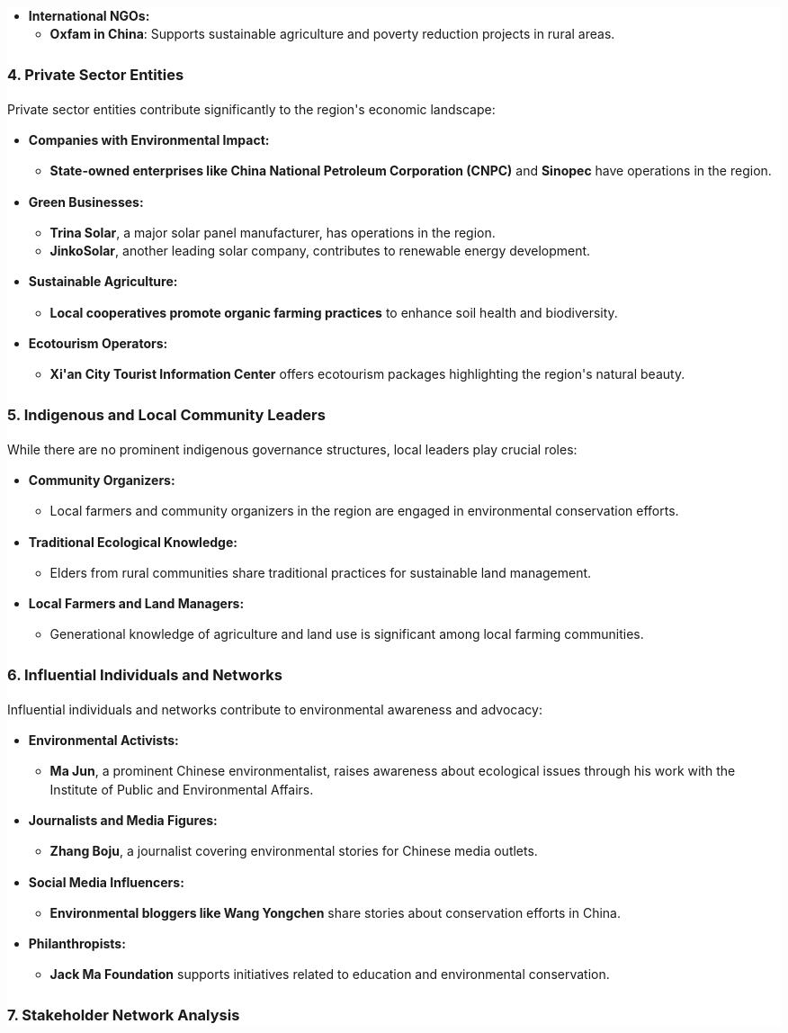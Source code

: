 - **International NGOs:**
  - **Oxfam in China**: Supports sustainable agriculture and poverty reduction projects in rural areas.

### 4. Private Sector Entities

Private sector entities contribute significantly to the region's economic landscape:

- **Companies with Environmental Impact:**
  - **State-owned enterprises like China National Petroleum Corporation (CNPC)** and **Sinopec** have operations in the region.
  
- **Green Businesses:**
  - **Trina Solar**, a major solar panel manufacturer, has operations in the region.
  - **JinkoSolar**, another leading solar company, contributes to renewable energy development.

- **Sustainable Agriculture:**
  - **Local cooperatives promote organic farming practices** to enhance soil health and biodiversity.

- **Ecotourism Operators:**
  - **Xi'an City Tourist Information Center** offers ecotourism packages highlighting the region's natural beauty.

### 5. Indigenous and Local Community Leaders

While there are no prominent indigenous governance structures, local leaders play crucial roles:

- **Community Organizers:**
  - Local farmers and community organizers in the region are engaged in environmental conservation efforts.

- **Traditional Ecological Knowledge:**
  - Elders from rural communities share traditional practices for sustainable land management.

- **Local Farmers and Land Managers:**
  - Generational knowledge of agriculture and land use is significant among local farming communities.

### 6. Influential Individuals and Networks

Influential individuals and networks contribute to environmental awareness and advocacy:

- **Environmental Activists:**
  - **Ma Jun**, a prominent Chinese environmentalist, raises awareness about ecological issues through his work with the Institute of Public and Environmental Affairs.

- **Journalists and Media Figures:**
  - **Zhang Boju**, a journalist covering environmental stories for Chinese media outlets.

- **Social Media Influencers:**
  - **Environmental bloggers like Wang Yongchen** share stories about conservation efforts in China.

- **Philanthropists:**
  - **Jack Ma Foundation** supports initiatives related to education and environmental conservation.

### 7. Stakeholder Network Analysis
